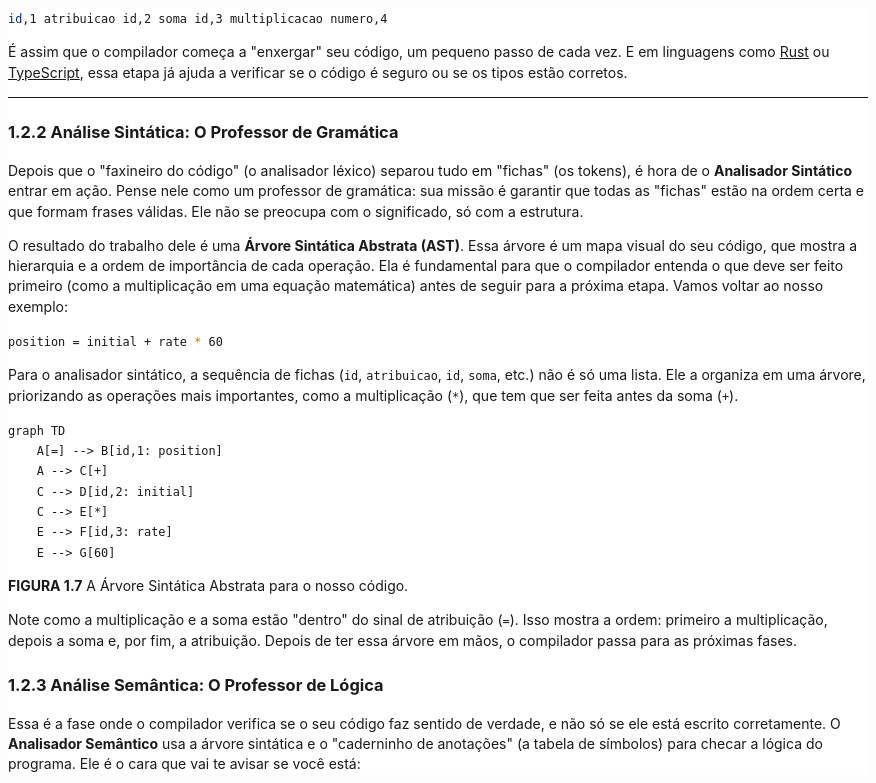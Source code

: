 ```bash
id,1 atribuicao id,2 soma id,3 multiplicacao numero,4
```

É assim que o compilador começa a "enxergar" seu código, um pequeno passo de cada vez. E em linguagens como [Rust](https://www.rust-lang.org/) ou [TypeScript](https://www.typescriptlang.org/), essa etapa já ajuda a verificar se o código é seguro ou se os tipos estão corretos.













-----

### 1.2.2 Análise Sintática: O Professor de Gramática

Depois que o "faxineiro do código" (o analisador léxico) separou tudo em "fichas" (os tokens), é hora de o **Analisador Sintático** entrar em ação. Pense nele como um professor de gramática: sua missão é garantir que todas as "fichas" estão na ordem certa e que formam frases válidas. Ele não se preocupa com o significado, só com a estrutura.

O resultado do trabalho dele é uma **Árvore Sintática Abstrata (AST)**. Essa árvore é um mapa visual do seu código, que mostra a hierarquia e a ordem de importância de cada operação. Ela é fundamental para que o compilador entenda o que deve ser feito primeiro (como a multiplicação em uma equação matemática) antes de seguir para a próxima etapa. Vamos voltar ao nosso exemplo:

```bash
position = initial + rate * 60
```

Para o analisador sintático, a sequência de fichas (`id`, `atribuicao`, `id`, `soma`, etc.) não é só uma lista. Ele a organiza em uma árvore, priorizando as operações mais importantes, como a multiplicação (`*`), que tem que ser feita antes da soma (`+`).

```mermaid
graph TD
    A[=] --> B[id,1: position]
    A --> C[+]
    C --> D[id,2: initial]
    C --> E[*]
    E --> F[id,3: rate]
    E --> G[60]
```

**FIGURA 1.7** A Árvore Sintática Abstrata para o nosso código.

Note como a multiplicação e a soma estão "dentro" do sinal de atribuição (`=`). Isso mostra a ordem: primeiro a multiplicação, depois a soma e, por fim, a atribuição. Depois de ter essa árvore em mãos, o compilador passa para as próximas fases.

### 1.2.3 Análise Semântica: O Professor de Lógica

Essa é a fase onde o compilador verifica se o seu código faz sentido de verdade, e não só se ele está escrito corretamente. O **Analisador Semântico** usa a árvore sintática e o "caderninho de anotações" (a tabela de símbolos) para checar a lógica do programa. Ele é o cara que vai te avisar se você está:
